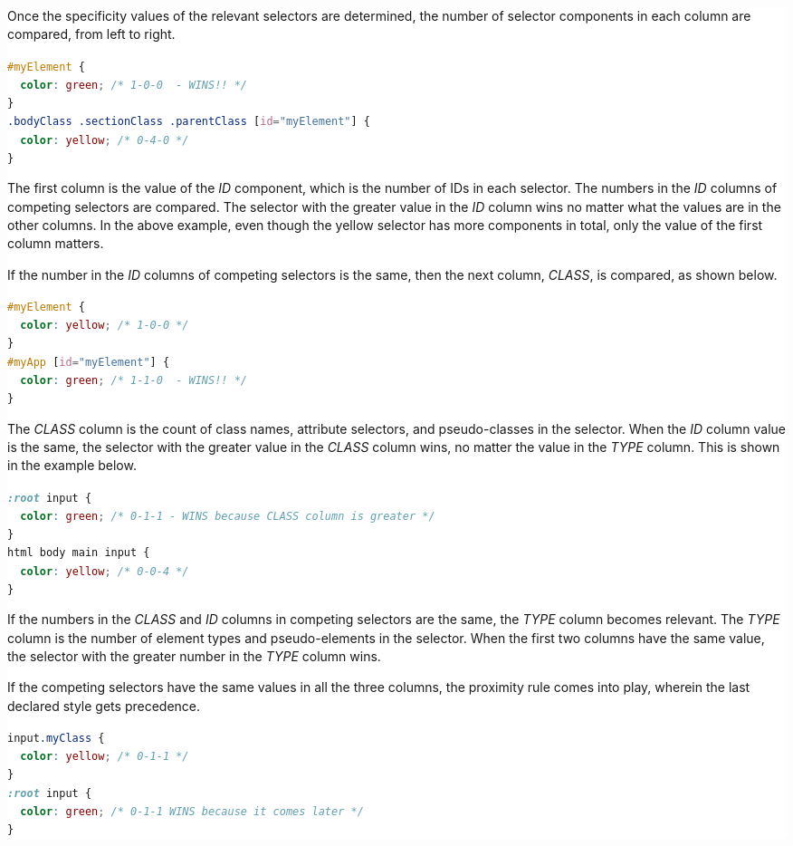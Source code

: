 Once the specificity values of the relevant selectors are determined, the number of selector components in each column are compared, from left to right.

```css
#myElement {
  color: green; /* 1-0-0  - WINS!! */
}
.bodyClass .sectionClass .parentClass [id="myElement"] {
  color: yellow; /* 0-4-0 */
}
```

The first column is the value of the _ID_ component, which is the number of IDs in each selector. The numbers in the _ID_ columns of competing selectors are compared. The selector with the greater value in the _ID_ column wins no matter what the values are in the other columns. In the above example, even though the yellow selector has more components in total, only the value of the first column matters.

If the number in the _ID_ columns of competing selectors is the same, then the next column, _CLASS_, is compared, as shown below.

```css
#myElement {
  color: yellow; /* 1-0-0 */
}
#myApp [id="myElement"] {
  color: green; /* 1-1-0  - WINS!! */
}
```

The _CLASS_ column is the count of class names, attribute selectors, and pseudo-classes in the selector. When the _ID_ column value is the same, the selector with the greater value in the _CLASS_ column wins, no matter the value in the _TYPE_ column. This is shown in the example below.

```css
:root input {
  color: green; /* 0-1-1 - WINS because CLASS column is greater */
}
html body main input {
  color: yellow; /* 0-0-4 */
}
```

If the numbers in the _CLASS_ and _ID_ columns in competing selectors are the same, the _TYPE_ column becomes relevant. The _TYPE_ column is the number of element types and pseudo-elements in the selector. When the first two columns have the same value, the selector with the greater number in the _TYPE_ column wins.

If the competing selectors have the same values in all the three columns, the proximity rule comes into play, wherein the last declared style gets precedence.

```css
input.myClass {
  color: yellow; /* 0-1-1 */
}
:root input {
  color: green; /* 0-1-1 WINS because it comes later */
}
```
